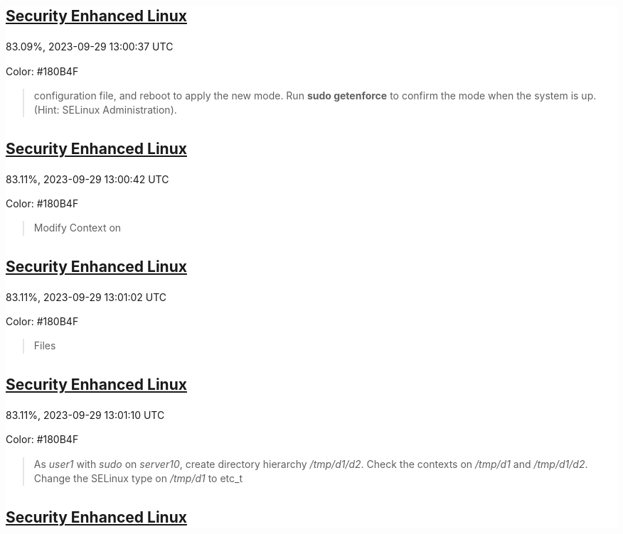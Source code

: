 

## [Security Enhanced Linux](https://reader.bookfusion.com/books/3542526-rhcsa-red-hat-enterprise-linux-8-updated?type=epub#55|33021)

83.09%, 2023-09-29 13:00:37 UTC

Color: #180B4F

> configuration file, and reboot to apply the new mode. Run **sudo
> getenforce** to confirm the mode when the system is up. (Hint: SELinux
> Administration).



## [Security Enhanced Linux](https://reader.bookfusion.com/books/3542526-rhcsa-red-hat-enterprise-linux-8-updated?type=epub#55|33180)

83.11%, 2023-09-29 13:00:42 UTC

Color: #180B4F

> Modify Context on



## [Security Enhanced Linux](https://reader.bookfusion.com/books/3542526-rhcsa-red-hat-enterprise-linux-8-updated?type=epub#55|33198)

83.11%, 2023-09-29 13:01:02 UTC

Color: #180B4F

> Files



## [Security Enhanced Linux](https://reader.bookfusion.com/books/3542526-rhcsa-red-hat-enterprise-linux-8-updated?type=epub#55|33204)

83.11%, 2023-09-29 13:01:10 UTC

Color: #180B4F

> As *user1* with *sudo* on *server10*, create directory hierarchy
> */tmp/d1/d2*. Check the contexts on */tmp/d1* and */tmp/d1/d2*. Change
> the SELinux type on */tmp/d1* to etc\_t



## [Security Enhanced Linux](https://reader.bookfusion.com/books/3542526-rhcsa-red-hat-enterprise-linux-8-updated?type=epub#55|33365)
